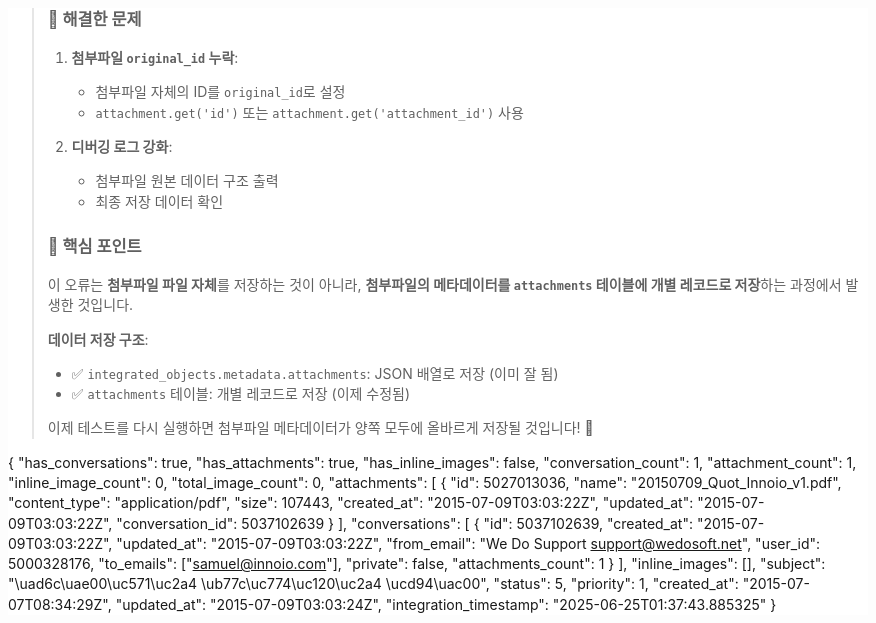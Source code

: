 > ### 🔧 **해결한 문제**
>
> 1. **첨부파일 `original_id` 누락**:
>
>    - 첨부파일 자체의 ID를 `original_id`로 설정
>    - `attachment.get('id')` 또는 `attachment.get('attachment_id')` 사용
>
> 2. **디버깅 로그 강화**:
>    - 첨부파일 원본 데이터 구조 출력
>    - 최종 저장 데이터 확인
>
> ### 🎯 **핵심 포인트**
>
> 이 오류는 **첨부파일 파일 자체**를 저장하는 것이 아니라, **첨부파일의 메타데이터를 `attachments` 테이블에 개별 레코드로 저장**하는 과정에서 발생한 것입니다.
>
> **데이터 저장 구조**:
>
> - ✅ `integrated_objects.metadata.attachments`: JSON 배열로 저장 (이미 잘 됨)
> - ✅ `attachments` 테이블: 개별 레코드로 저장 (이제 수정됨)
>
> 이제 테스트를 다시 실행하면 첨부파일 메타데이터가 양쪽 모두에 올바르게 저장될 것입니다! 🚀

{
"has_conversations": true,
"has_attachments": true,
"has_inline_images": false,
"conversation_count": 1,
"attachment_count": 1,
"inline_image_count": 0,
"total_image_count": 0,
"attachments": [
{
"id": 5027013036,
"name": "20150709_Quot_Innoio_v1.pdf",
"content_type": "application/pdf",
"size": 107443,
"created_at": "2015-07-09T03:03:22Z",
"updated_at": "2015-07-09T03:03:22Z",
"conversation_id": 5037102639
}
],
"conversations": [
{
"id": 5037102639,
"created_at": "2015-07-09T03:03:22Z",
"updated_at": "2015-07-09T03:03:22Z",
"from_email": "We Do Support <support@wedosoft.net>",
"user_id": 5000328176,
"to_emails": ["samuel@innoio.com"],
"private": false,
"attachments_count": 1
}
],
"inline_images": [],
"subject": "\uad6c\uae00\uc571\uc2a4 \ub77c\uc774\uc120\uc2a4 \ucd94\uac00",
"status": 5,
"priority": 1,
"created_at": "2015-07-07T08:34:29Z",
"updated_at": "2015-07-09T03:03:24Z",
"integration_timestamp": "2025-06-25T01:37:43.885325"
}
